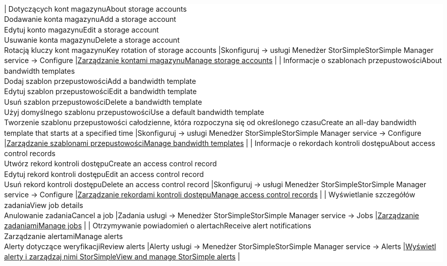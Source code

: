 | <span data-ttu-id="f7688-184">Dotyczących kont magazynu</span><span class="sxs-lookup"><span data-stu-id="f7688-184">About  storage accounts</span></span></br><span data-ttu-id="f7688-185">Dodawanie konta magazynu</span><span class="sxs-lookup"><span data-stu-id="f7688-185">Add a storage account</span></span></br><span data-ttu-id="f7688-186">Edytuj konto magazynu</span><span class="sxs-lookup"><span data-stu-id="f7688-186">Edit a storage account</span></span></br><span data-ttu-id="f7688-187">Usuwanie konta magazynu</span><span class="sxs-lookup"><span data-stu-id="f7688-187">Delete a storage account</span></span></br><span data-ttu-id="f7688-188">Rotacją kluczy kont magazynu</span><span class="sxs-lookup"><span data-stu-id="f7688-188">Key rotation of storage accounts</span></span> |<span data-ttu-id="f7688-189">Skonfiguruj → usługi Menedżer StorSimple</span><span class="sxs-lookup"><span data-stu-id="f7688-189">StorSimple Manager service → Configure</span></span> |[<span data-ttu-id="f7688-190">Zarządzanie kontami magazynu</span><span class="sxs-lookup"><span data-stu-id="f7688-190">Manage storage accounts</span></span>](storsimple-manage-storage-accounts.md) |
| <span data-ttu-id="f7688-191">Informacje o szablonach przepustowości</span><span class="sxs-lookup"><span data-stu-id="f7688-191">About bandwidth templates</span></span></br><span data-ttu-id="f7688-192">Dodaj szablon przepustowości</span><span class="sxs-lookup"><span data-stu-id="f7688-192">Add a bandwidth template</span></span></br><span data-ttu-id="f7688-193">Edytuj szablon przepustowości</span><span class="sxs-lookup"><span data-stu-id="f7688-193">Edit a bandwidth template</span></span></br><span data-ttu-id="f7688-194">Usuń szablon przepustowości</span><span class="sxs-lookup"><span data-stu-id="f7688-194">Delete a bandwidth template</span></span></br><span data-ttu-id="f7688-195">Użyj domyślnego szablonu przepustowości</span><span class="sxs-lookup"><span data-stu-id="f7688-195">Use a default bandwidth template</span></span></br><span data-ttu-id="f7688-196">Tworzenie szablonu przepustowości całodzienne, która rozpoczyna się od określonego czasu</span><span class="sxs-lookup"><span data-stu-id="f7688-196">Create an all-day bandwidth template that starts at a specified time</span></span> |<span data-ttu-id="f7688-197">Skonfiguruj → usługi Menedżer StorSimple</span><span class="sxs-lookup"><span data-stu-id="f7688-197">StorSimple Manager service → Configure</span></span> |[<span data-ttu-id="f7688-198">Zarządzanie szablonami przepustowości</span><span class="sxs-lookup"><span data-stu-id="f7688-198">Manage bandwidth templates</span></span>](storsimple-manage-bandwidth-templates.md) |
| <span data-ttu-id="f7688-199">Informacje o rekordach kontroli dostępu</span><span class="sxs-lookup"><span data-stu-id="f7688-199">About access control records</span></span></br><span data-ttu-id="f7688-200">Utwórz rekord kontroli dostępu</span><span class="sxs-lookup"><span data-stu-id="f7688-200">Create an access control record</span></span></br><span data-ttu-id="f7688-201">Edytuj rekord kontroli dostępu</span><span class="sxs-lookup"><span data-stu-id="f7688-201">Edit an access control record</span></span></br><span data-ttu-id="f7688-202">Usuń rekord kontroli dostępu</span><span class="sxs-lookup"><span data-stu-id="f7688-202">Delete an access control record</span></span> |<span data-ttu-id="f7688-203">Skonfiguruj → usługi Menedżer StorSimple</span><span class="sxs-lookup"><span data-stu-id="f7688-203">StorSimple Manager service → Configure</span></span> |[<span data-ttu-id="f7688-204">Zarządzanie rekordami kontroli dostępu</span><span class="sxs-lookup"><span data-stu-id="f7688-204">Manage access control records</span></span>](storsimple-manage-acrs.md) |
| <span data-ttu-id="f7688-205">Wyświetlanie szczegółów zadania</span><span class="sxs-lookup"><span data-stu-id="f7688-205">View job details</span></span></br><span data-ttu-id="f7688-206">Anulowanie zadania</span><span class="sxs-lookup"><span data-stu-id="f7688-206">Cancel a job</span></span> |<span data-ttu-id="f7688-207">Zadania usługi → Menedżer StorSimple</span><span class="sxs-lookup"><span data-stu-id="f7688-207">StorSimple Manager service → Jobs</span></span> |[<span data-ttu-id="f7688-208">Zarządzanie zadaniami</span><span class="sxs-lookup"><span data-stu-id="f7688-208">Manage jobs</span></span>](storsimple-manage-jobs.md) |
| <span data-ttu-id="f7688-209">Otrzymywanie powiadomień o alertach</span><span class="sxs-lookup"><span data-stu-id="f7688-209">Receive alert notifications</span></span></br><span data-ttu-id="f7688-210">Zarządzanie alertami</span><span class="sxs-lookup"><span data-stu-id="f7688-210">Manage alerts</span></span></br><span data-ttu-id="f7688-211">Alerty dotyczące weryfikacji</span><span class="sxs-lookup"><span data-stu-id="f7688-211">Review alerts</span></span> |<span data-ttu-id="f7688-212">Alerty usługi → Menedżer StorSimple</span><span class="sxs-lookup"><span data-stu-id="f7688-212">StorSimple Manager service → Alerts</span></span> |[<span data-ttu-id="f7688-213">Wyświetl alerty i zarządzaj nimi StorSimple</span><span class="sxs-lookup"><span data-stu-id="f7688-213">View and manage StorSimple alerts</span></span>](storsimple-manage-alerts.md) |
